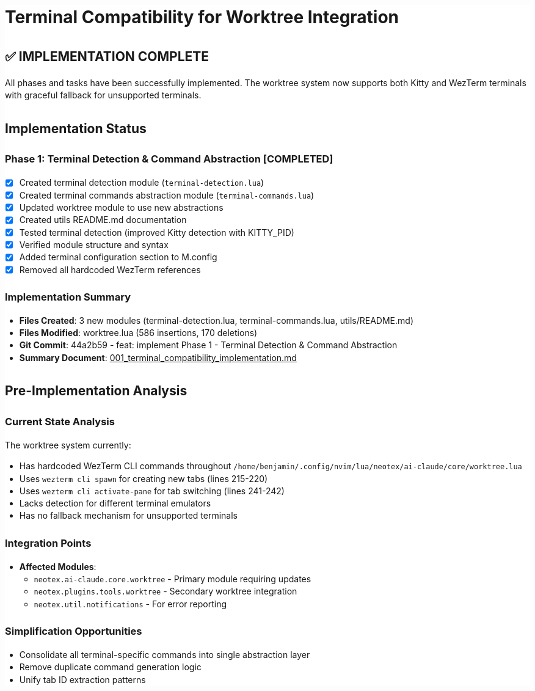 # Terminal Compatibility for Worktree Integration

## ✅ IMPLEMENTATION COMPLETE

All phases and tasks have been successfully implemented. The worktree system now supports both Kitty and WezTerm terminals with graceful fallback for unsupported terminals.

## Implementation Status

### Phase 1: Terminal Detection & Command Abstraction [COMPLETED]
- [x] Created terminal detection module (`terminal-detection.lua`)
- [x] Created terminal commands abstraction module (`terminal-commands.lua`)
- [x] Updated worktree module to use new abstractions
- [x] Created utils README.md documentation
- [x] Tested terminal detection (improved Kitty detection with KITTY_PID)
- [x] Verified module structure and syntax
- [x] Added terminal configuration section to M.config
- [x] Removed all hardcoded WezTerm references

### Implementation Summary
- **Files Created**: 3 new modules (terminal-detection.lua, terminal-commands.lua, utils/README.md)
- **Files Modified**: worktree.lua (586 insertions, 170 deletions)
- **Git Commit**: 44a2b59 - feat: implement Phase 1 - Terminal Detection & Command Abstraction
- **Summary Document**: [001_terminal_compatibility_implementation.md](../summaries/001_terminal_compatibility_implementation.md)

## Pre-Implementation Analysis

### Current State Analysis
The worktree system currently:
- Has hardcoded WezTerm CLI commands throughout `/home/benjamin/.config/nvim/lua/neotex/ai-claude/core/worktree.lua`
- Uses `wezterm cli spawn` for creating new tabs (lines 215-220)
- Uses `wezterm cli activate-pane` for tab switching (lines 241-242)
- Lacks detection for different terminal emulators
- Has no fallback mechanism for unsupported terminals

### Integration Points
- **Affected Modules**:
  - `neotex.ai-claude.core.worktree` - Primary module requiring updates
  - `neotex.plugins.tools.worktree` - Secondary worktree integration
  - `neotex.util.notifications` - For error reporting

### Simplification Opportunities
- Consolidate all terminal-specific commands into single abstraction layer
- Remove duplicate command generation logic
- Unify tab ID extraction patterns

